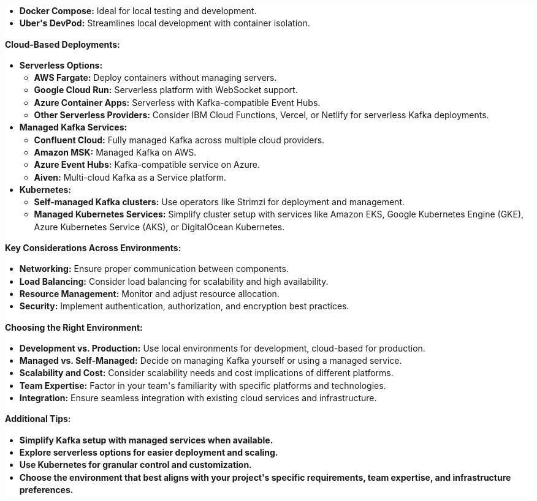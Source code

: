 - **Docker Compose:** Ideal for local testing and development.
- **Uber's DevPod:** Streamlines local development with container isolation.

**Cloud-Based Deployments:**

- **Serverless Options:**
    - **AWS Fargate:** Deploy containers without managing servers.
    - **Google Cloud Run:** Serverless platform with WebSocket support.
    - **Azure Container Apps:** Serverless with Kafka-compatible Event Hubs.
    - **Other Serverless Providers:** Consider IBM Cloud Functions, Vercel, or Netlify for serverless Kafka deployments.
- **Managed Kafka Services:**
    - **Confluent Cloud:** Fully managed Kafka across multiple cloud providers.
    - **Amazon MSK:** Managed Kafka on AWS.
    - **Azure Event Hubs:** Kafka-compatible service on Azure.
    - **Aiven:** Multi-cloud Kafka as a Service platform.
- **Kubernetes:**
    - **Self-managed Kafka clusters:** Use operators like Strimzi for deployment and management.
    - **Managed Kubernetes Services:** Simplify cluster setup with services like Amazon EKS, Google Kubernetes Engine (GKE), Azure Kubernetes Service (AKS), or DigitalOcean Kubernetes.

**Key Considerations Across Environments:**

- **Networking:** Ensure proper communication between components.
- **Load Balancing:** Consider load balancing for scalability and high availability.
- **Resource Management:** Monitor and adjust resource allocation.
- **Security:** Implement authentication, authorization, and encryption best practices.

**Choosing the Right Environment:**

- **Development vs. Production:** Use local environments for development, cloud-based for production.
- **Managed vs. Self-Managed:** Decide on managing Kafka yourself or using a managed service.
- **Scalability and Cost:** Consider scalability needs and cost implications of different platforms.
- **Team Expertise:** Factor in your team's familiarity with specific platforms and technologies.
- **Integration:** Ensure seamless integration with existing cloud services and infrastructure.

**Additional Tips:**

- **Simplify Kafka setup with managed services when available.**
- **Explore serverless options for easier deployment and scaling.**
- **Use Kubernetes for granular control and customization.**
- **Choose the environment that best aligns with your project's specific requirements, team expertise, and infrastructure preferences.**
